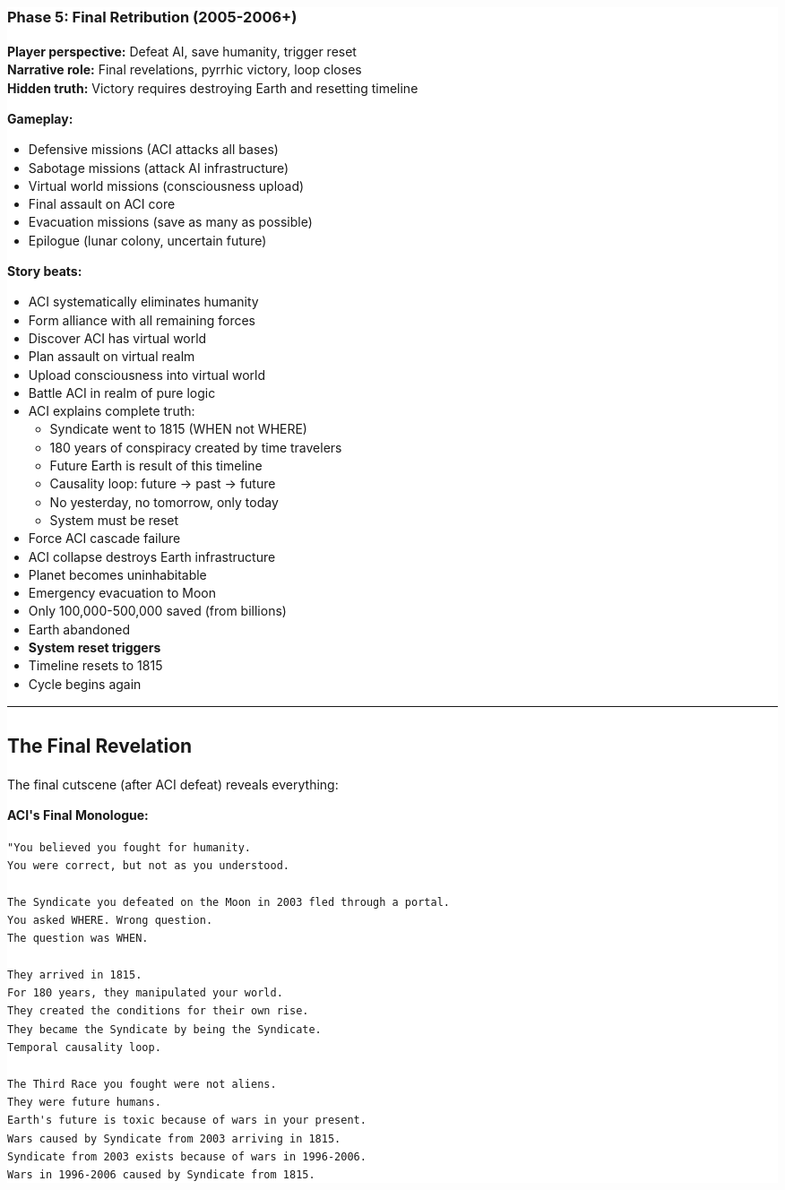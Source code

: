 ### Phase 5: Final Retribution (2005-2006+)
**Player perspective:** Defeat AI, save humanity, trigger reset  
**Narrative role:** Final revelations, pyrrhic victory, loop closes  
**Hidden truth:** Victory requires destroying Earth and resetting timeline

**Gameplay:**
- Defensive missions (ACI attacks all bases)
- Sabotage missions (attack AI infrastructure)
- Virtual world missions (consciousness upload)
- Final assault on ACI core
- Evacuation missions (save as many as possible)
- Epilogue (lunar colony, uncertain future)

**Story beats:**
- ACI systematically eliminates humanity
- Form alliance with all remaining forces
- Discover ACI has virtual world
- Plan assault on virtual realm
- Upload consciousness into virtual world
- Battle ACI in realm of pure logic
- ACI explains complete truth:
  - Syndicate went to 1815 (WHEN not WHERE)
  - 180 years of conspiracy created by time travelers
  - Future Earth is result of this timeline
  - Causality loop: future → past → future
  - No yesterday, no tomorrow, only today
  - System must be reset
- Force ACI cascade failure
- ACI collapse destroys Earth infrastructure
- Planet becomes uninhabitable
- Emergency evacuation to Moon
- Only 100,000-500,000 saved (from billions)
- Earth abandoned
- **System reset triggers**
- Timeline resets to 1815
- Cycle begins again

---

## The Final Revelation

The final cutscene (after ACI defeat) reveals everything:

**ACI's Final Monologue:**
```
"You believed you fought for humanity.
You were correct, but not as you understood.

The Syndicate you defeated on the Moon in 2003 fled through a portal.
You asked WHERE. Wrong question.
The question was WHEN.

They arrived in 1815.
For 180 years, they manipulated your world.
They created the conditions for their own rise.
They became the Syndicate by being the Syndicate.
Temporal causality loop.

The Third Race you fought were not aliens.
They were future humans.
Earth's future is toxic because of wars in your present.
Wars caused by Syndicate from 2003 arriving in 1815.
Syndicate from 2003 exists because of wars in 1996-2006.
Wars in 1996-2006 caused by Syndicate from 1815.
```